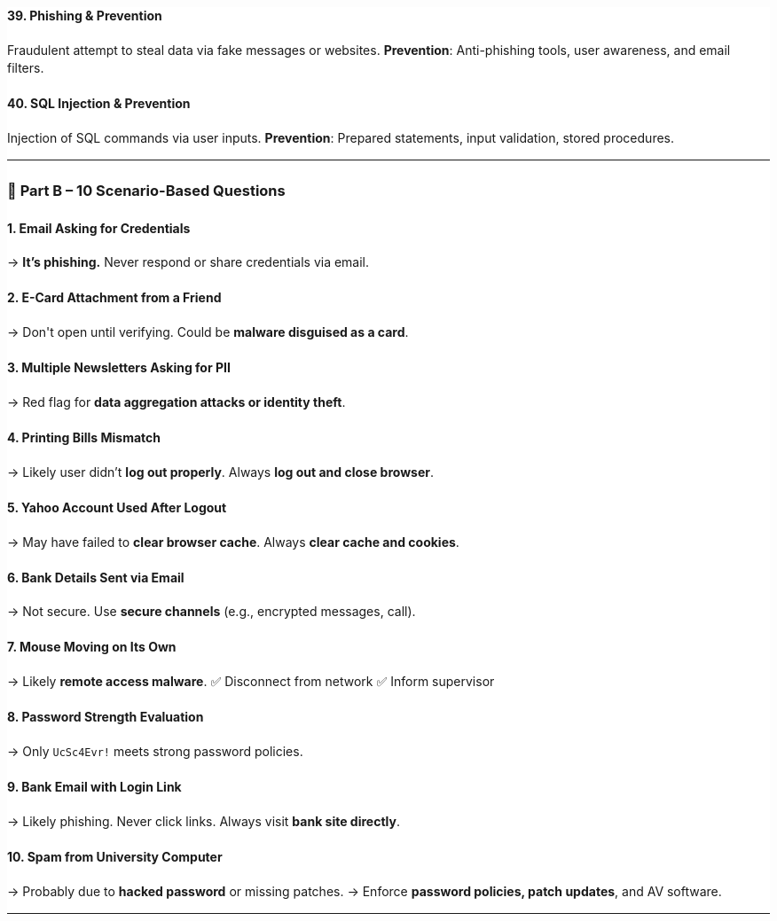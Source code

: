 #### 39. **Phishing & Prevention**

Fraudulent attempt to steal data via fake messages or websites.
**Prevention**: Anti-phishing tools, user awareness, and email filters.

#### 40. **SQL Injection & Prevention**

Injection of SQL commands via user inputs.
**Prevention**: Prepared statements, input validation, stored procedures.

---

### 🧪 **Part B – 10 Scenario-Based Questions**

#### 1. **Email Asking for Credentials**

→ **It’s phishing.** Never respond or share credentials via email.

#### 2. **E-Card Attachment from a Friend**

→ Don't open until verifying. Could be **malware disguised as a card**.

#### 3. **Multiple Newsletters Asking for PII**

→ Red flag for **data aggregation attacks or identity theft**.

#### 4. **Printing Bills Mismatch**

→ Likely user didn’t **log out properly**. Always **log out and close browser**.

#### 5. **Yahoo Account Used After Logout**

→ May have failed to **clear browser cache**. Always **clear cache and cookies**.

#### 6. **Bank Details Sent via Email**

→ Not secure. Use **secure channels** (e.g., encrypted messages, call).

#### 7. **Mouse Moving on Its Own**

→ Likely **remote access malware**.
✅ Disconnect from network
✅ Inform supervisor

#### 8. **Password Strength Evaluation**

→ Only `UcSc4Evr!` meets strong password policies.

#### 9. **Bank Email with Login Link**

→ Likely phishing. Never click links. Always visit **bank site directly**.

#### 10. **Spam from University Computer**

→ Probably due to **hacked password** or missing patches.
→ Enforce **password policies, patch updates**, and AV software.

---

 
